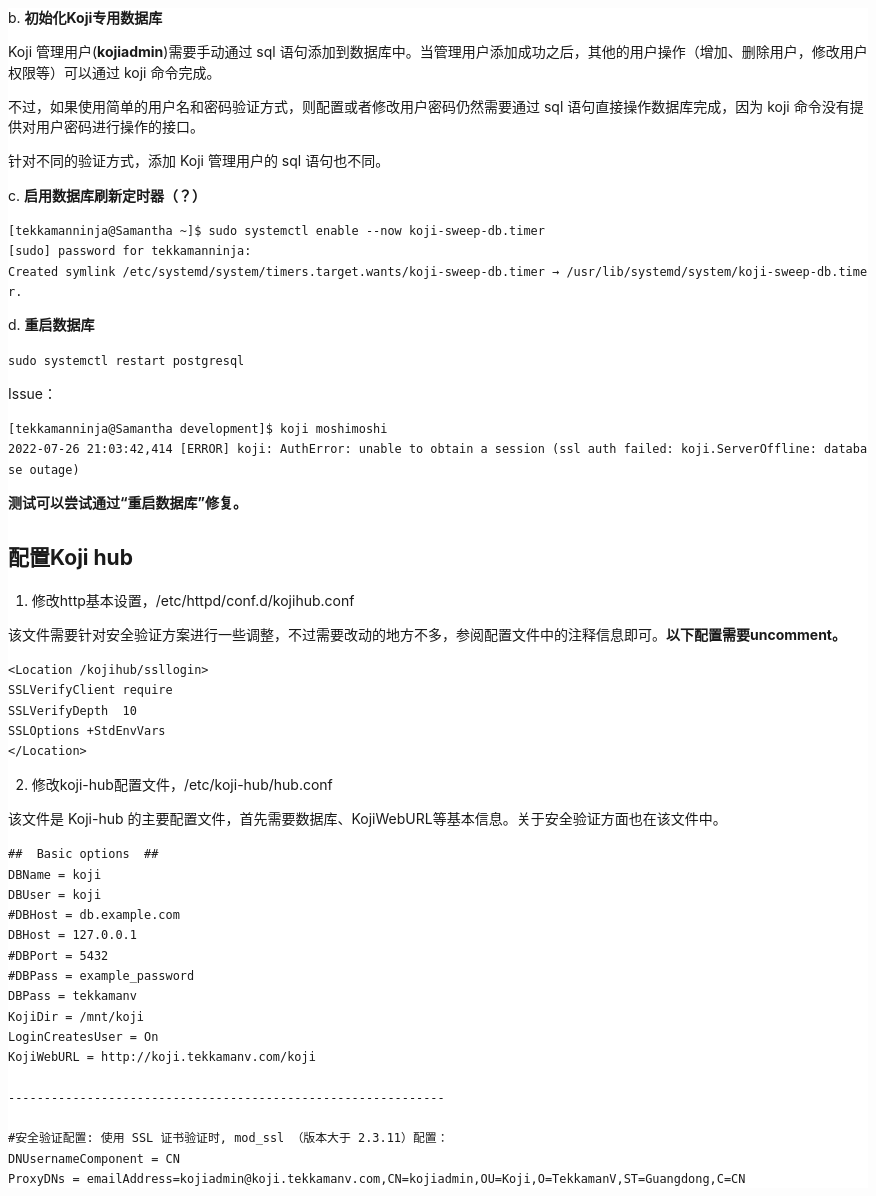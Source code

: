 b. **初始化Koji专用数据库**

Koji 管理用户(__kojiadmin__)需要手动通过 sql 语句添加到数据库中。当管理用户添加成功之后，其他的用户操作（增加、删除用户，修改用户权限等）可以通过 koji 命令完成。

不过，如果使用简单的用户名和密码验证方式，则配置或者修改用户密码仍然需要通过 sql 语句直接操作数据库完成，因为 koji 命令没有提供对用户密码进行操作的接口。

针对不同的验证方式，添加 Koji 管理用户的 sql 语句也不同。

c. **启用数据库刷新定时器（？）**

```shell
[tekkamanninja@Samantha ~]$ sudo systemctl enable --now koji-sweep-db.timer
[sudo] password for tekkamanninja: 
Created symlink /etc/systemd/system/timers.target.wants/koji-sweep-db.timer → /usr/lib/systemd/system/koji-sweep-db.timer.
```

d. **重启数据库**

```shell
sudo systemctl restart postgresql
```

Issue：

```shell
[tekkamanninja@Samantha development]$ koji moshimoshi 
2022-07-26 21:03:42,414 [ERROR] koji: AuthError: unable to obtain a session (ssl auth failed: koji.ServerOffline: database outage)
```

**测试可以尝试通过“重启数据库”修复。**

## 配置Koji hub

1. 修改http基本设置，/etc/httpd/conf.d/kojihub.conf

该文件需要针对安全验证方案进行一些调整，不过需要改动的地方不多，参阅配置文件中的注释信息即可。**以下配置需要uncomment。**

```shell
<Location /kojihub/ssllogin>
SSLVerifyClient require
SSLVerifyDepth  10
SSLOptions +StdEnvVars
</Location>
```

2. 修改koji-hub配置文件，/etc/koji-hub/hub.conf

该文件是 Koji-hub 的主要配置文件，首先需要数据库、KojiWebURL等基本信息。关于安全验证方面也在该文件中。

```shell
##  Basic options  ##
DBName = koji
DBUser = koji
#DBHost = db.example.com
DBHost = 127.0.0.1
#DBPort = 5432
#DBPass = example_password
DBPass = tekkamanv
KojiDir = /mnt/koji
LoginCreatesUser = On
KojiWebURL = http://koji.tekkamanv.com/koji

-------------------------------------------------------------

#安全验证配置: 使用 SSL 证书验证时, mod_ssl （版本大于 2.3.11）配置：
DNUsernameComponent = CN
ProxyDNs = emailAddress=kojiadmin@koji.tekkamanv.com,CN=kojiadmin,OU=Koji,O=TekkamanV,ST=Guangdong,C=CN
```
